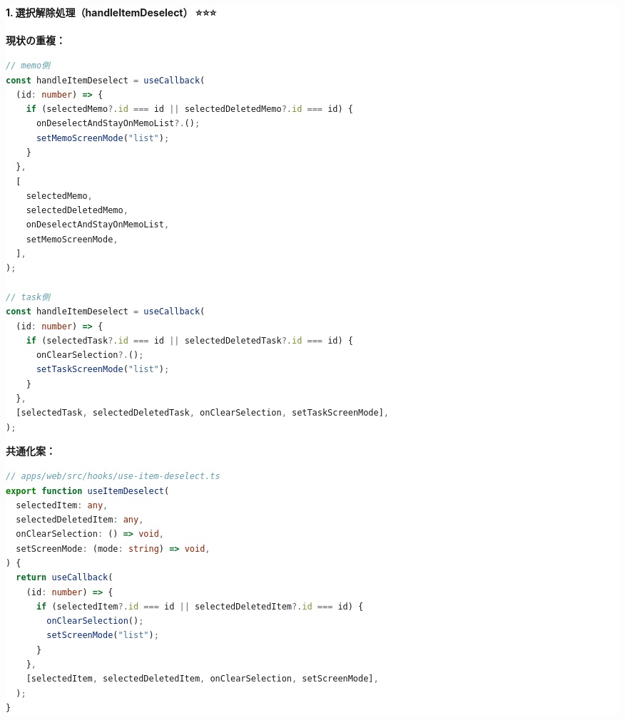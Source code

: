 #### 1. **選択解除処理（handleItemDeselect）** ⭐⭐⭐

**現状の重複：**

```typescript
// memo側
const handleItemDeselect = useCallback(
  (id: number) => {
    if (selectedMemo?.id === id || selectedDeletedMemo?.id === id) {
      onDeselectAndStayOnMemoList?.();
      setMemoScreenMode("list");
    }
  },
  [
    selectedMemo,
    selectedDeletedMemo,
    onDeselectAndStayOnMemoList,
    setMemoScreenMode,
  ],
);

// task側
const handleItemDeselect = useCallback(
  (id: number) => {
    if (selectedTask?.id === id || selectedDeletedTask?.id === id) {
      onClearSelection?.();
      setTaskScreenMode("list");
    }
  },
  [selectedTask, selectedDeletedTask, onClearSelection, setTaskScreenMode],
);
```

**共通化案：**

```typescript
// apps/web/src/hooks/use-item-deselect.ts
export function useItemDeselect(
  selectedItem: any,
  selectedDeletedItem: any,
  onClearSelection: () => void,
  setScreenMode: (mode: string) => void,
) {
  return useCallback(
    (id: number) => {
      if (selectedItem?.id === id || selectedDeletedItem?.id === id) {
        onClearSelection();
        setScreenMode("list");
      }
    },
    [selectedItem, selectedDeletedItem, onClearSelection, setScreenMode],
  );
}
```
